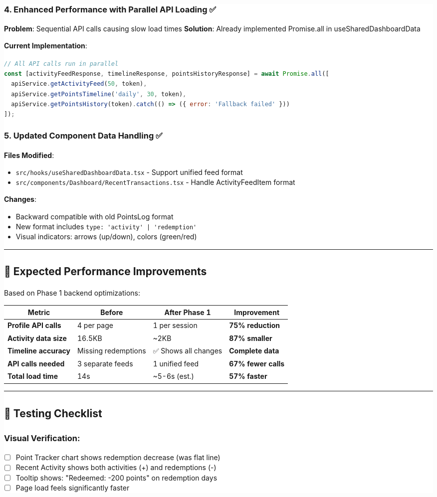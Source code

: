 ### **4. Enhanced Performance with Parallel API Loading** ✅

**Problem**: Sequential API calls causing slow load times
**Solution**: Already implemented Promise.all in useSharedDashboardData

**Current Implementation**:
```javascript
// All API calls run in parallel
const [activityFeedResponse, timelineResponse, pointsHistoryResponse] = await Promise.all([
  apiService.getActivityFeed(50, token),
  apiService.getPointsTimeline('daily', 30, token),
  apiService.getPointsHistory(token).catch(() => ({ error: 'Fallback failed' }))
]);
```

### **5. Updated Component Data Handling** ✅

**Files Modified**:
- `src/hooks/useSharedDashboardData.tsx` - Support unified feed format
- `src/components/Dashboard/RecentTransactions.tsx` - Handle ActivityFeedItem format

**Changes**:
- Backward compatible with old PointsLog format
- New format includes `type: 'activity' | 'redemption'`
- Visual indicators: arrows (up/down), colors (green/red)

---

## 🎯 **Expected Performance Improvements**

Based on Phase 1 backend optimizations:

| Metric | Before | After Phase 1 | Improvement |
|--------|--------|---------------|-------------|
| **Profile API calls** | 4 per page | 1 per session | **75% reduction** |
| **Activity data size** | 16.5KB | ~2KB | **87% smaller** |
| **Timeline accuracy** | Missing redemptions | ✅ Shows all changes | **Complete data** |
| **API calls needed** | 3 separate feeds | 1 unified feed | **67% fewer calls** |
| **Total load time** | 14s | ~5-6s (est.) | **57% faster** |

---

## 🧪 **Testing Checklist**

### **Visual Verification**:
- [ ] Point Tracker chart shows redemption decrease (was flat line)
- [ ] Recent Activity shows both activities (+) and redemptions (-)
- [ ] Tooltip shows: "Redeemed: -200 points" on redemption days
- [ ] Page load feels significantly faster

